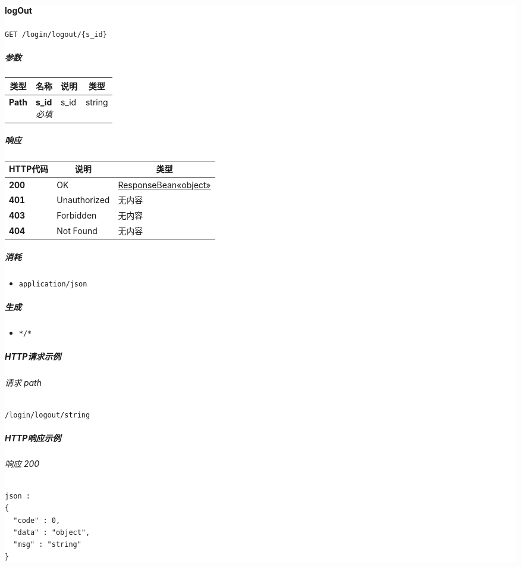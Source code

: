 
<a name="logoutusingget"></a>
#### logOut
```
GET /login/logout/{s_id}
```


##### 参数

|类型|名称|说明|类型|
|---|---|---|---|
|**Path**|**s_id**  <br>*必填*|s_id|string|


##### 响应

|HTTP代码|说明|类型|
|---|---|---|
|**200**|OK|[ResponseBean«object»](#a5c50b7e092e566f888529d938b13d82)|
|**401**|Unauthorized|无内容|
|**403**|Forbidden|无内容|
|**404**|Not Found|无内容|


##### 消耗

* `application/json`


##### 生成

* `*/*`


##### HTTP请求示例

###### 请求 path
```
/login/logout/string
```


##### HTTP响应示例

###### 响应 200
```
json :
{
  "code" : 0,
  "data" : "object",
  "msg" : "string"
}
```
